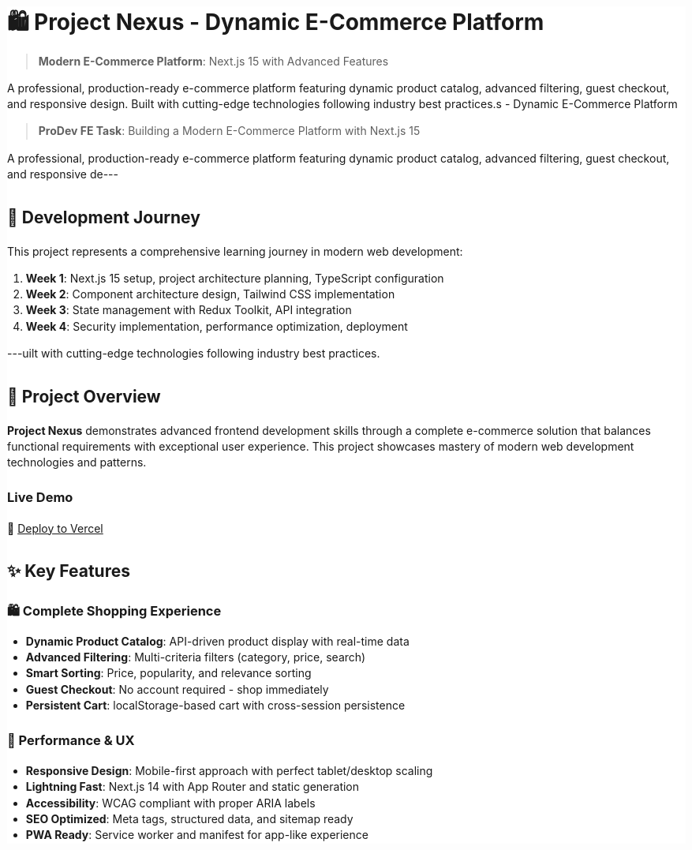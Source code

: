 # 🛍️ Project Nexus - Dynamic E-Commerce Platform

> **Modern E-Commerce Platform**: Next.js 15 with Advanced Features

A professional, production-ready e-commerce platform featuring dynamic product catalog, advanced filtering, guest checkout, and responsive design. Built with cutting-edge technologies following industry best practices.s - Dynamic E-Commerce Platform

> **ProDev FE Task**: Building a Modern E-Commerce Platform with Next.js 15

A professional, production-ready e-commerce platform featuring dynamic product catalog, advanced filtering, guest checkout, and responsive de---

## 🚀 **Development Journey**

This project represents a comprehensive learning journey in modern web development:

1. **Week 1**: Next.js 15 setup, project architecture planning, TypeScript configuration
2. **Week 2**: Component architecture design, Tailwind CSS implementation
3. **Week 3**: State management with Redux Toolkit, API integration
4. **Week 4**: Security implementation, performance optimization, deployment

---uilt with cutting-edge technologies following industry best practices.

## 🎯 **Project Overview**

**Project Nexus** demonstrates advanced frontend development skills through a complete e-commerce solution that balances functional requirements with exceptional user experience. This project showcases mastery of modern web development technologies and patterns.

### **Live Demo**

🔗 [Deploy to Vercel](https://vercel.com/new/clone?repository-url=https://github.com/your-username/nextjs-ecommerce)

## ✨ **Key Features**

### **🛍️ Complete Shopping Experience**

- **Dynamic Product Catalog**: API-driven product display with real-time data
- **Advanced Filtering**: Multi-criteria filters (category, price, search)
- **Smart Sorting**: Price, popularity, and relevance sorting
- **Guest Checkout**: No account required - shop immediately
- **Persistent Cart**: localStorage-based cart with cross-session persistence

### **📱 Performance & UX**

- **Responsive Design**: Mobile-first approach with perfect tablet/desktop scaling
- **Lightning Fast**: Next.js 14 with App Router and static generation
- **Accessibility**: WCAG compliant with proper ARIA labels
- **SEO Optimized**: Meta tags, structured data, and sitemap ready
- **PWA Ready**: Service worker and manifest for app-like experience
